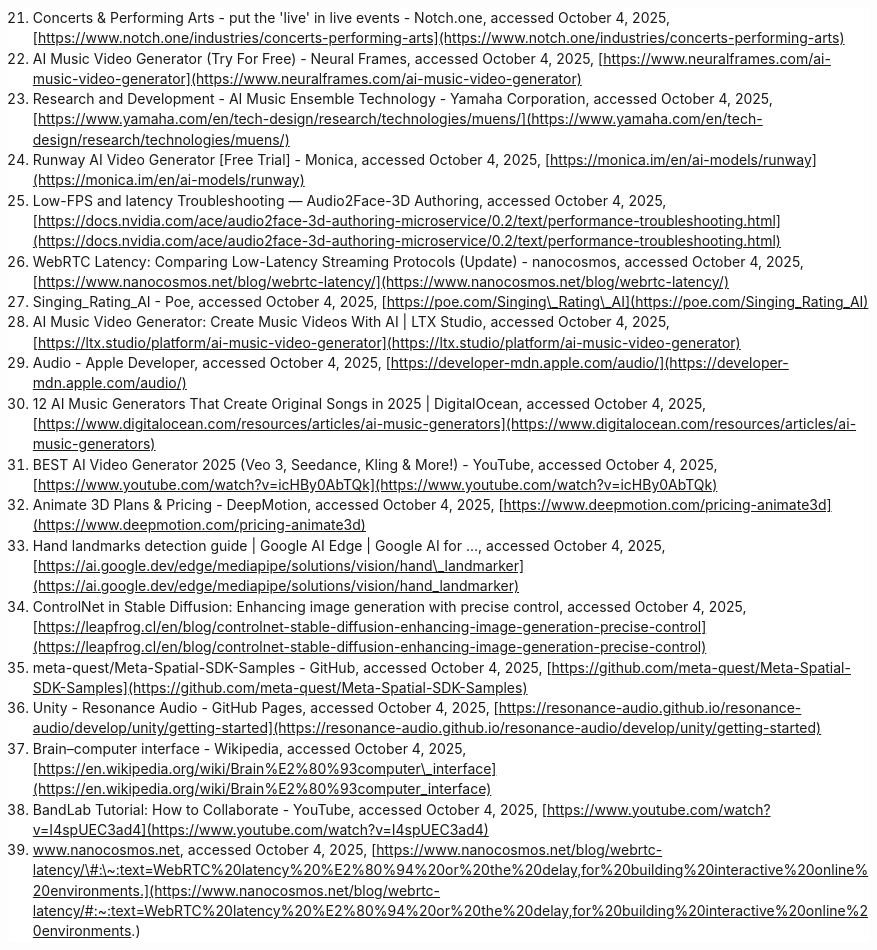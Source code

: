 21. Concerts & Performing Arts \- put the 'live' in live events \- Notch.one, accessed October 4, 2025, [https://www.notch.one/industries/concerts-performing-arts](https://www.notch.one/industries/concerts-performing-arts)  
22. AI Music Video Generator (Try For Free) \- Neural Frames, accessed October 4, 2025, [https://www.neuralframes.com/ai-music-video-generator](https://www.neuralframes.com/ai-music-video-generator)  
23. Research and Development \- AI Music Ensemble Technology \- Yamaha Corporation, accessed October 4, 2025, [https://www.yamaha.com/en/tech-design/research/technologies/muens/](https://www.yamaha.com/en/tech-design/research/technologies/muens/)  
24. Runway AI Video Generator \[Free Trial\] \- Monica, accessed October 4, 2025, [https://monica.im/en/ai-models/runway](https://monica.im/en/ai-models/runway)  
25. Low-FPS and latency Troubleshooting — Audio2Face-3D Authoring, accessed October 4, 2025, [https://docs.nvidia.com/ace/audio2face-3d-authoring-microservice/0.2/text/performance-troubleshooting.html](https://docs.nvidia.com/ace/audio2face-3d-authoring-microservice/0.2/text/performance-troubleshooting.html)  
26. WebRTC Latency: Comparing Low-Latency Streaming Protocols (Update) \- nanocosmos, accessed October 4, 2025, [https://www.nanocosmos.net/blog/webrtc-latency/](https://www.nanocosmos.net/blog/webrtc-latency/)  
27. Singing\_Rating\_AI \- Poe, accessed October 4, 2025, [https://poe.com/Singing\_Rating\_AI](https://poe.com/Singing_Rating_AI)  
28. AI Music Video Generator: Create Music Videos With AI | LTX Studio, accessed October 4, 2025, [https://ltx.studio/platform/ai-music-video-generator](https://ltx.studio/platform/ai-music-video-generator)  
29. Audio \- Apple Developer, accessed October 4, 2025, [https://developer-mdn.apple.com/audio/](https://developer-mdn.apple.com/audio/)  
30. 12 AI Music Generators That Create Original Songs in 2025 | DigitalOcean, accessed October 4, 2025, [https://www.digitalocean.com/resources/articles/ai-music-generators](https://www.digitalocean.com/resources/articles/ai-music-generators)  
31. BEST AI Video Generator 2025 (Veo 3, Seedance, Kling & More\!) \- YouTube, accessed October 4, 2025, [https://www.youtube.com/watch?v=icHBy0AbTQk](https://www.youtube.com/watch?v=icHBy0AbTQk)  
32. Animate 3D Plans & Pricing \- DeepMotion, accessed October 4, 2025, [https://www.deepmotion.com/pricing-animate3d](https://www.deepmotion.com/pricing-animate3d)  
33. Hand landmarks detection guide | Google AI Edge | Google AI for ..., accessed October 4, 2025, [https://ai.google.dev/edge/mediapipe/solutions/vision/hand\_landmarker](https://ai.google.dev/edge/mediapipe/solutions/vision/hand_landmarker)  
34. ControlNet in Stable Diffusion: Enhancing image generation with precise control, accessed October 4, 2025, [https://leapfrog.cl/en/blog/controlnet-stable-diffusion-enhancing-image-generation-precise-control](https://leapfrog.cl/en/blog/controlnet-stable-diffusion-enhancing-image-generation-precise-control)  
35. meta-quest/Meta-Spatial-SDK-Samples \- GitHub, accessed October 4, 2025, [https://github.com/meta-quest/Meta-Spatial-SDK-Samples](https://github.com/meta-quest/Meta-Spatial-SDK-Samples)  
36. Unity \- Resonance Audio \- GitHub Pages, accessed October 4, 2025, [https://resonance-audio.github.io/resonance-audio/develop/unity/getting-started](https://resonance-audio.github.io/resonance-audio/develop/unity/getting-started)  
37. Brain–computer interface \- Wikipedia, accessed October 4, 2025, [https://en.wikipedia.org/wiki/Brain%E2%80%93computer\_interface](https://en.wikipedia.org/wiki/Brain%E2%80%93computer_interface)  
38. BandLab Tutorial: How to Collaborate \- YouTube, accessed October 4, 2025, [https://www.youtube.com/watch?v=I4spUEC3ad4](https://www.youtube.com/watch?v=I4spUEC3ad4)  
39. www.nanocosmos.net, accessed October 4, 2025, [https://www.nanocosmos.net/blog/webrtc-latency/\#:\~:text=WebRTC%20latency%20%E2%80%94%20or%20the%20delay,for%20building%20interactive%20online%20environments.](https://www.nanocosmos.net/blog/webrtc-latency/#:~:text=WebRTC%20latency%20%E2%80%94%20or%20the%20delay,for%20building%20interactive%20online%20environments.)